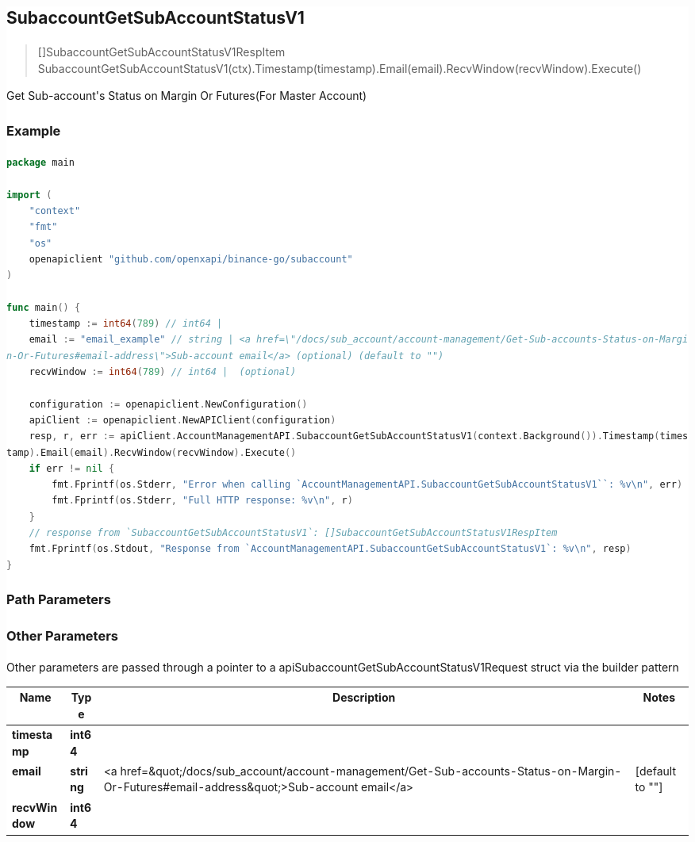 ## SubaccountGetSubAccountStatusV1

> []SubaccountGetSubAccountStatusV1RespItem SubaccountGetSubAccountStatusV1(ctx).Timestamp(timestamp).Email(email).RecvWindow(recvWindow).Execute()

Get Sub-account's Status on Margin Or Futures(For Master Account)



### Example

```go
package main

import (
	"context"
	"fmt"
	"os"
	openapiclient "github.com/openxapi/binance-go/subaccount"
)

func main() {
	timestamp := int64(789) // int64 | 
	email := "email_example" // string | <a href=\"/docs/sub_account/account-management/Get-Sub-accounts-Status-on-Margin-Or-Futures#email-address\">Sub-account email</a> (optional) (default to "")
	recvWindow := int64(789) // int64 |  (optional)

	configuration := openapiclient.NewConfiguration()
	apiClient := openapiclient.NewAPIClient(configuration)
	resp, r, err := apiClient.AccountManagementAPI.SubaccountGetSubAccountStatusV1(context.Background()).Timestamp(timestamp).Email(email).RecvWindow(recvWindow).Execute()
	if err != nil {
		fmt.Fprintf(os.Stderr, "Error when calling `AccountManagementAPI.SubaccountGetSubAccountStatusV1``: %v\n", err)
		fmt.Fprintf(os.Stderr, "Full HTTP response: %v\n", r)
	}
	// response from `SubaccountGetSubAccountStatusV1`: []SubaccountGetSubAccountStatusV1RespItem
	fmt.Fprintf(os.Stdout, "Response from `AccountManagementAPI.SubaccountGetSubAccountStatusV1`: %v\n", resp)
}
```

### Path Parameters



### Other Parameters

Other parameters are passed through a pointer to a apiSubaccountGetSubAccountStatusV1Request struct via the builder pattern


Name | Type | Description  | Notes
------------- | ------------- | ------------- | -------------
 **timestamp** | **int64** |  | 
 **email** | **string** | &lt;a href&#x3D;\&quot;/docs/sub_account/account-management/Get-Sub-accounts-Status-on-Margin-Or-Futures#email-address\&quot;&gt;Sub-account email&lt;/a&gt; | [default to &quot;&quot;]
 **recvWindow** | **int64** |  | 
